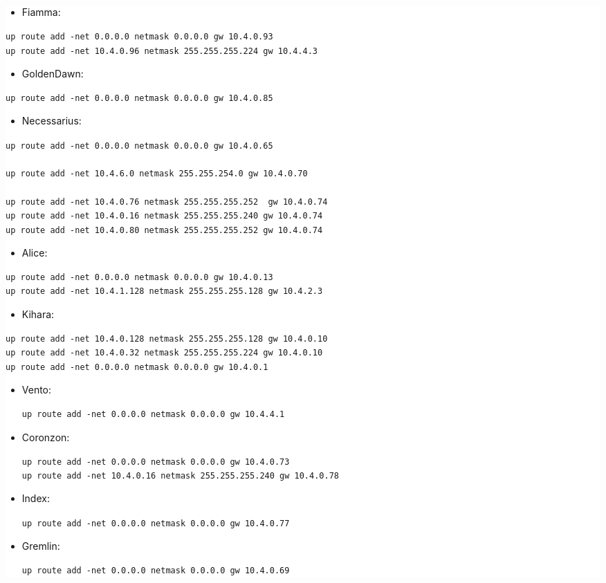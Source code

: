 - Fiamma:

```
up route add -net 0.0.0.0 netmask 0.0.0.0 gw 10.4.0.93
up route add -net 10.4.0.96 netmask 255.255.255.224 gw 10.4.4.3
```

- GoldenDawn:

```
up route add -net 0.0.0.0 netmask 0.0.0.0 gw 10.4.0.85
```

- Necessarius:

```
up route add -net 0.0.0.0 netmask 0.0.0.0 gw 10.4.0.65

up route add -net 10.4.6.0 netmask 255.255.254.0 gw 10.4.0.70

up route add -net 10.4.0.76 netmask 255.255.255.252  gw 10.4.0.74
up route add -net 10.4.0.16 netmask 255.255.255.240 gw 10.4.0.74
up route add -net 10.4.0.80 netmask 255.255.255.252 gw 10.4.0.74  
```

- Alice:

```
up route add -net 0.0.0.0 netmask 0.0.0.0 gw 10.4.0.13
up route add -net 10.4.1.128 netmask 255.255.255.128 gw 10.4.2.3
```

- Kihara:

```
up route add -net 10.4.0.128 netmask 255.255.255.128 gw 10.4.0.10
up route add -net 10.4.0.32 netmask 255.255.255.224 gw 10.4.0.10
up route add -net 0.0.0.0 netmask 0.0.0.0 gw 10.4.0.1
```

- Vento:

  ```
  up route add -net 0.0.0.0 netmask 0.0.0.0 gw 10.4.4.1
  ```

- Coronzon:

  ```
  up route add -net 0.0.0.0 netmask 0.0.0.0 gw 10.4.0.73
  up route add -net 10.4.0.16 netmask 255.255.255.240 gw 10.4.0.78
  ```

- Index:

  ```
  up route add -net 0.0.0.0 netmask 0.0.0.0 gw 10.4.0.77
  ```

- Gremlin:

  ```
  up route add -net 0.0.0.0 netmask 0.0.0.0 gw 10.4.0.69
  ```
